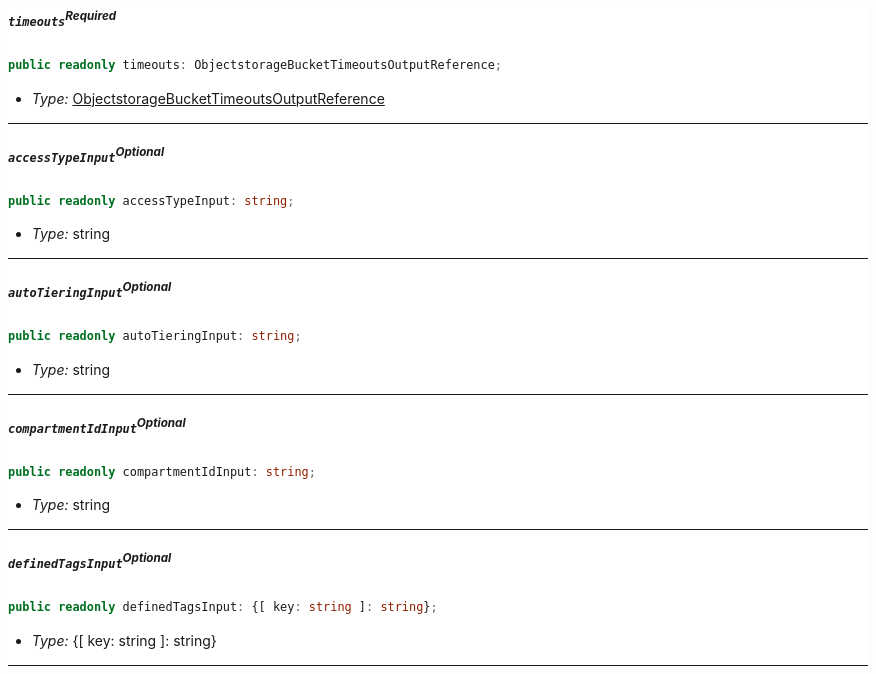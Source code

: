 ##### `timeouts`<sup>Required</sup> <a name="timeouts" id="rhizo-co-terraform-provider-oci.objectstorageBucket.ObjectstorageBucket.property.timeouts"></a>

```typescript
public readonly timeouts: ObjectstorageBucketTimeoutsOutputReference;
```

- *Type:* <a href="#rhizo-co-terraform-provider-oci.objectstorageBucket.ObjectstorageBucketTimeoutsOutputReference">ObjectstorageBucketTimeoutsOutputReference</a>

---

##### `accessTypeInput`<sup>Optional</sup> <a name="accessTypeInput" id="rhizo-co-terraform-provider-oci.objectstorageBucket.ObjectstorageBucket.property.accessTypeInput"></a>

```typescript
public readonly accessTypeInput: string;
```

- *Type:* string

---

##### `autoTieringInput`<sup>Optional</sup> <a name="autoTieringInput" id="rhizo-co-terraform-provider-oci.objectstorageBucket.ObjectstorageBucket.property.autoTieringInput"></a>

```typescript
public readonly autoTieringInput: string;
```

- *Type:* string

---

##### `compartmentIdInput`<sup>Optional</sup> <a name="compartmentIdInput" id="rhizo-co-terraform-provider-oci.objectstorageBucket.ObjectstorageBucket.property.compartmentIdInput"></a>

```typescript
public readonly compartmentIdInput: string;
```

- *Type:* string

---

##### `definedTagsInput`<sup>Optional</sup> <a name="definedTagsInput" id="rhizo-co-terraform-provider-oci.objectstorageBucket.ObjectstorageBucket.property.definedTagsInput"></a>

```typescript
public readonly definedTagsInput: {[ key: string ]: string};
```

- *Type:* {[ key: string ]: string}

---
